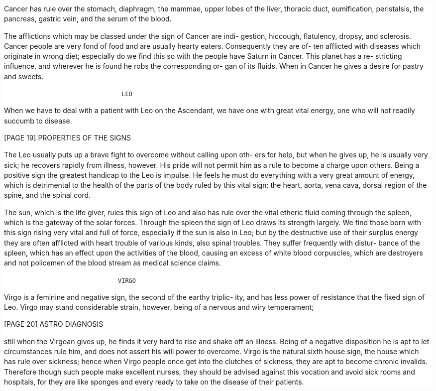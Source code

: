    Cancer has rule over the stomach, diaphragm,  the mammae,  upper lobes of
the liver,  thoracic duct, eumification, peristalsis, the pancreas,  gastric
vein, and the serum of the blood.

   The  afflictions which may be classed under the sign of Cancer are  indi-
gestion,  hiccough,  flatulency,  dropsy, and sclerosis.   Cancer people are
very fond of food and are usually hearty eaters.   Consequently they are of-
ten afflicted with diseases which originate in wrong diet;  especially do we
find this so with the people have Saturn in Cancer.   This planet has a  re-
stricting influence,  and wherever he is found he robs the corresponding or-
gan of its fluids.  When in Cancer he gives a desire for pastry and sweets.

                                     LEO

   When  we have to deal with a patient with Leo on the Ascendant,  we  have
one with great vital energy, one who will  not  readily  succumb to disease.


[PAGE 19]                                            PROPERTIES OF THE SIGNS

The Leo usually puts up a brave fight to overcome without calling upon  oth-
ers for help,  but when he gives up,  he is usually very sick;  he  recovers
rapidly from illness,  however.   His pride will not permit him as a rule to
become a charge upon others.  Being a positive sign the greatest handicap to
the Leo is impulse.  He feels he must do everything with a very great amount
of energy, which is detrimental to the health of the parts of the body ruled
by  this vital sign:   the heart,  aorta,  vena cava,  dorsal region of  the
spine, and the spinal cord.

   The  sun,  which is the life giver,  rules this sign of Leo and also  has
rule  over the vital etheric fluid coming through the spleen,  which is  the
gateway of the solar forces.   Through the spleen the sign of Leo draws  its
strength largely.   We find those born with this sign rising very vital  and
full of force,  especially if the sun is also in Leo; but by the destructive
use  of their surplus energy they are often afflicted with heart trouble  of
various  kinds,  also spinal troubles.  They suffer frequently with  distur-
bance of the spleen,  which has an effect upon the activities of the  blood,
causing  an excess of white blood corpuscles,  which are destroyers and  not
policemen of the blood stream as medical science claims.


                                    VIRGO

   Virgo is a feminine and negative sign,  the second of the earthy triplic-
ity, and has less power of resistance that the fixed sign of Leo.  Virgo may
stand considerable strain, however, being of a nervous and wiry temperament;


[PAGE 20]                                                    ASTRO DIAGNOSIS

still when the Virgoan gives up, he finds it very hard to rise and shake off
an illness.   Being of a negative disposition he is apt to let circumstances
rule  him,  and does not assert his will power to overcome.   Virgo  is  the
natural sixth house sign, the house which has rule over sickness; hence when
Virgo people once get into the clutches of sickness,  they are apt to become
chronic invalids.  Therefore though such people make excellent nurses,  they
should be advised against this vocation and avoid sick rooms and  hospitals,
for  they are like sponges and every ready to take on the disease  of  their
patients.
